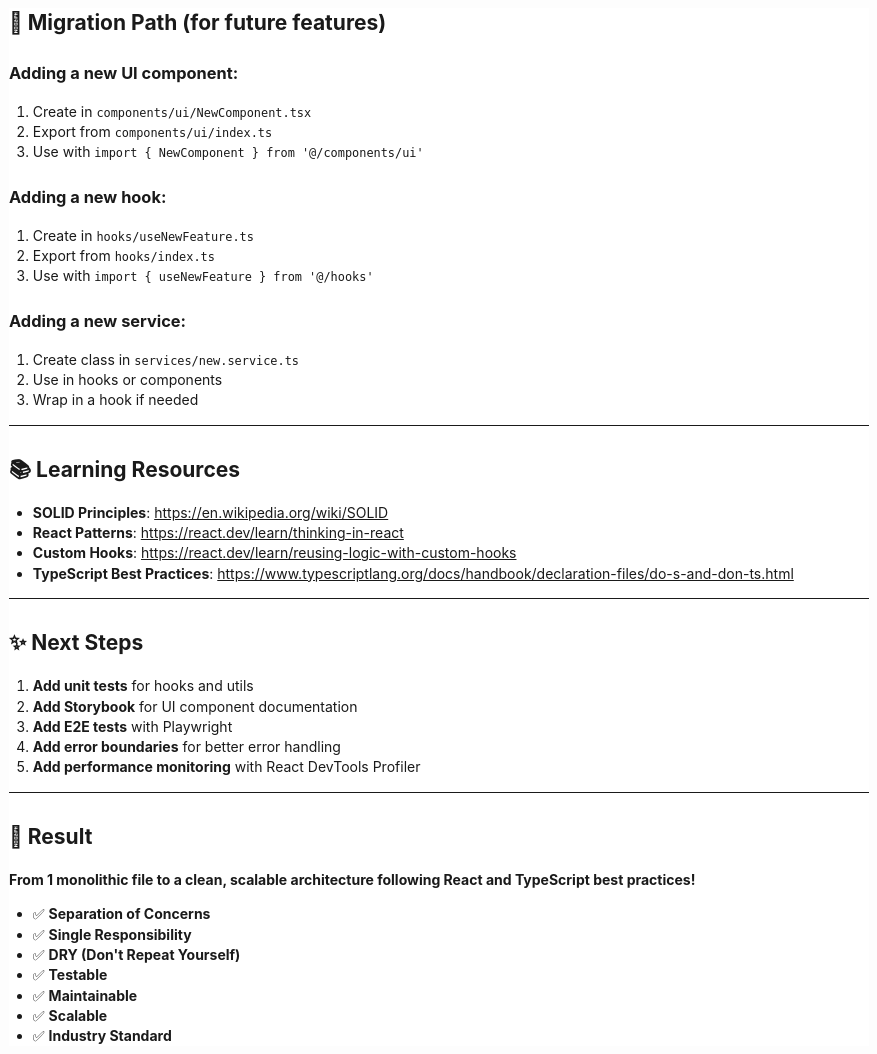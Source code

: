 
## 🔄 Migration Path (for future features)

### Adding a new UI component:
1. Create in `components/ui/NewComponent.tsx`
2. Export from `components/ui/index.ts`
3. Use with `import { NewComponent } from '@/components/ui'`

### Adding a new hook:
1. Create in `hooks/useNewFeature.ts`
2. Export from `hooks/index.ts`
3. Use with `import { useNewFeature } from '@/hooks'`

### Adding a new service:
1. Create class in `services/new.service.ts`
2. Use in hooks or components
3. Wrap in a hook if needed

---

## 📚 Learning Resources

- **SOLID Principles**: https://en.wikipedia.org/wiki/SOLID
- **React Patterns**: https://react.dev/learn/thinking-in-react
- **Custom Hooks**: https://react.dev/learn/reusing-logic-with-custom-hooks
- **TypeScript Best Practices**: https://www.typescriptlang.org/docs/handbook/declaration-files/do-s-and-don-ts.html

---

## ✨ Next Steps

1. **Add unit tests** for hooks and utils
2. **Add Storybook** for UI component documentation
3. **Add E2E tests** with Playwright
4. **Add error boundaries** for better error handling
5. **Add performance monitoring** with React DevTools Profiler

---

## 🎉 Result

**From 1 monolithic file to a clean, scalable architecture following React and TypeScript best practices!**

- ✅ **Separation of Concerns**
- ✅ **Single Responsibility**
- ✅ **DRY (Don't Repeat Yourself)**
- ✅ **Testable**
- ✅ **Maintainable**
- ✅ **Scalable**
- ✅ **Industry Standard**

